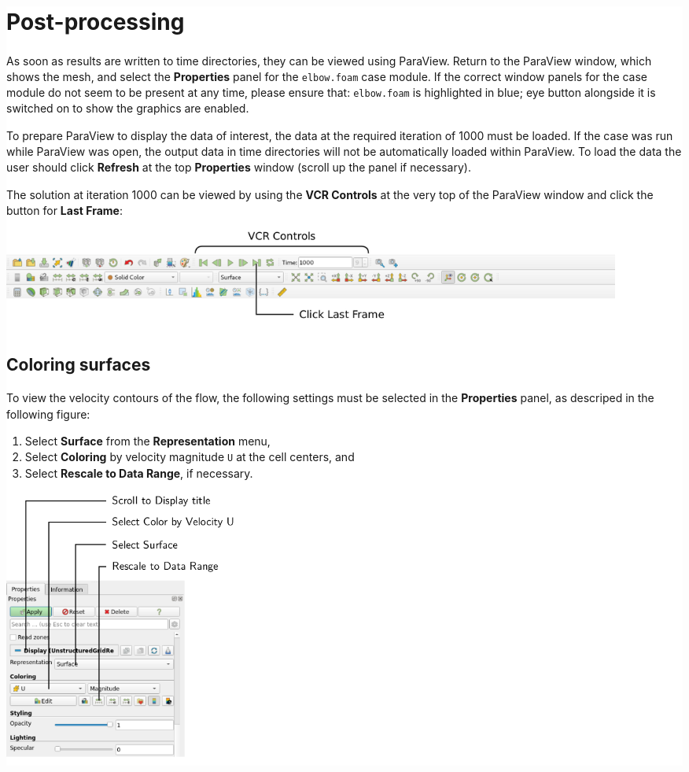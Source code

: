# Post-processing

As soon as results are written to time directories, they can be viewed using ParaView. Return to the ParaView window, which shows the mesh, and select the **Properties** panel for the `elbow.foam` case module. If the correct window panels for the case module do not seem to be present at any time, please ensure that: `elbow.foam` is highlighted in blue; eye button alongside it is switched on to show the graphics are enabled.

To prepare ParaView to display the data of interest, the data at the required iteration of 1000 must be loaded. If the case was run while ParaView was open, the output data in time directories will not be automatically loaded within ParaView. To load the data the user should click **Refresh** at the top **Properties** window (scroll up the panel if necessary).

The solution at iteration 1000 can be viewed by using the **VCR Controls** at the very top of the ParaView window and click the button for **Last Frame**:

<img src="./figures/paraview-menu-VCR-controls.png" width="90%">



## Coloring surfaces

To view the velocity contours of the flow, the following settings must be selected in the **Properties** panel, as descriped in the following figure:
 1. Select **Surface** from the **Representation** menu,
 2. Select **Coloring** by velocity magnitude `U` at the cell centers, and
 3. Select **Rescale to Data Range**, if necessary.

<img src="./figures/paraview-velocity-contour-settings.png" width="40%">
